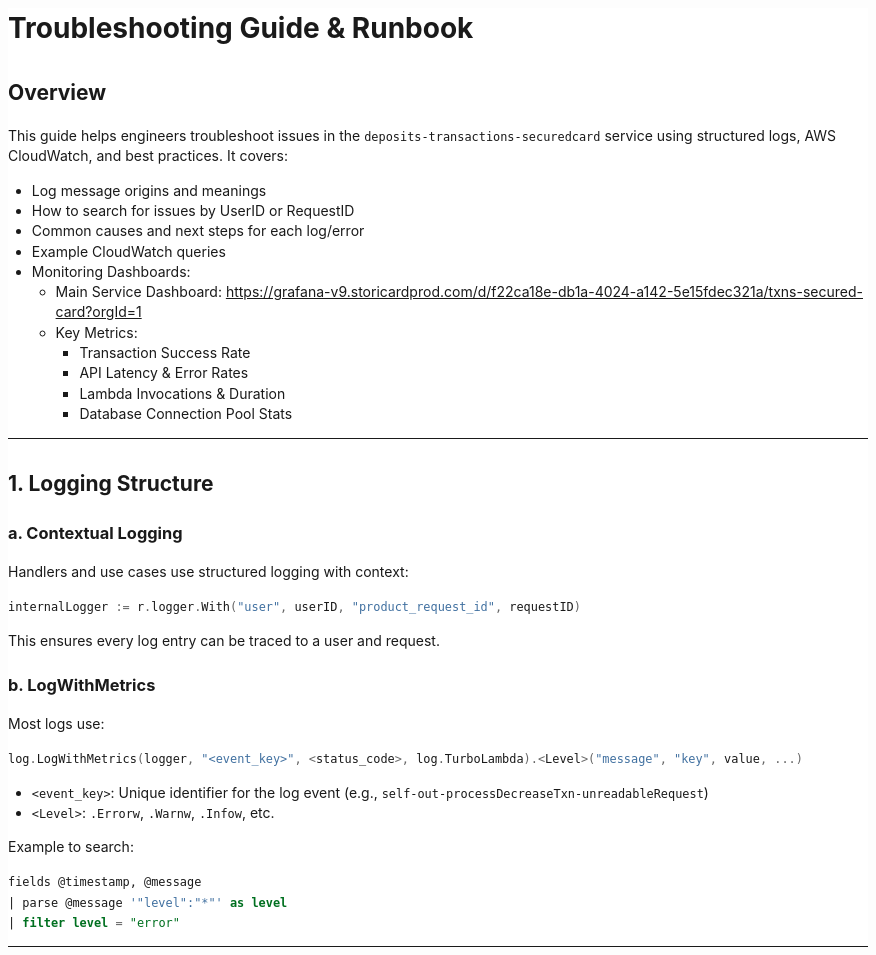 # Troubleshooting Guide & Runbook

## Overview

This guide helps engineers troubleshoot issues in the `deposits-transactions-securedcard` service using structured logs, AWS CloudWatch, and best practices. It covers:
- Log message origins and meanings
- How to search for issues by UserID or RequestID
- Common causes and next steps for each log/error
- Example CloudWatch queries
- Monitoring Dashboards:
  - Main Service Dashboard: https://grafana-v9.storicardprod.com/d/f22ca18e-db1a-4024-a142-5e15fdec321a/txns-secured-card?orgId=1
  - Key Metrics:
    - Transaction Success Rate
    - API Latency & Error Rates  
    - Lambda Invocations & Duration
    - Database Connection Pool Stats

---

## 1. Logging Structure

### a. Contextual Logging

Handlers and use cases use structured logging with context:
```go
internalLogger := r.logger.With("user", userID, "product_request_id", requestID)
```
This ensures every log entry can be traced to a user and request.

### b. LogWithMetrics

Most logs use:
```go
log.LogWithMetrics(logger, "<event_key>", <status_code>, log.TurboLambda).<Level>("message", "key", value, ...)
```
- `<event_key>`: Unique identifier for the log event (e.g., `self-out-processDecreaseTxn-unreadableRequest`)
- `<Level>`: `.Errorw`, `.Warnw`, `.Infow`, etc.

Example to search:

```sql
fields @timestamp, @message
| parse @message '"level":"*"' as level
| filter level = "error"
```

---
